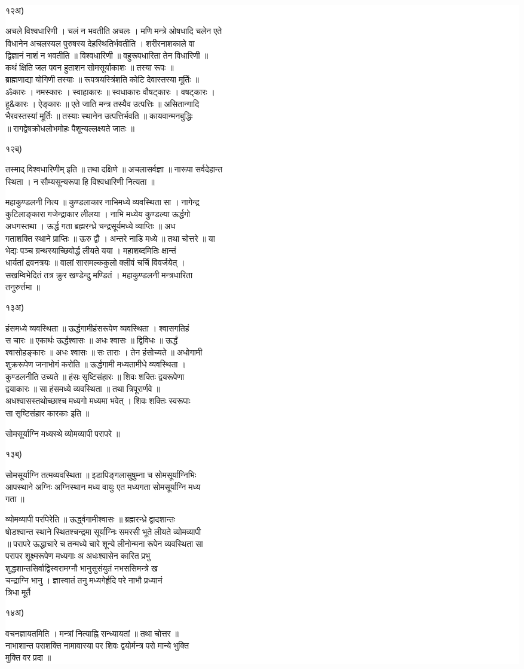 १२अ)  
  
अचले विश्वधारिणी । चलं न भवतीति अचलः । मणि मन्त्रे ओषधादि चलेन एते   
विधानेन अचलस्यल पुरुषस्य देहस्थितिर्भवतीति । शरीरनाशकाले वा   
द्विज्ञानं नाशं न भवतीति ॥ विश्वधारिणी ॥ वहुरूपधारिता तेन विधारिणी ॥   
कथं क्षिति जल पवन हुताशन सोमसूर्याकाशः ॥ तस्या रूपः ॥   
ब्राह्मणाद्या योगिणी तस्याः ॥ रूपत्रयस्त्रिंशति कोटि देवास्तस्या मूर्तिः ॥   
ॐकारः । नमस्कारः । स्वाहाकारः ॥ स्वधाकारः वौषट्कारः । वषट्कारः ।   
हू&कारः । ऐङ्कारः ॥ एते जाति मन्त्र तस्यैव उत्पत्तिः ॥ असितान्गादि   
भैरवस्तस्यां मूर्तिः ॥ तस्याः स्थानेन उत्पत्तिर्भवति ॥ कायवान्मनबुद्धिः   
॥ रागद्वेषक्रोधलोभमोहः पैशून्यल्लक्ष्यते जातः ॥   
  
१२ब्)  
  
तस्माद् विश्वधारिणीम् इति ॥ तथा दक्षिणे ॥ अचलासर्वज्ञा ॥ नारूपा सर्वदेहान्त   
स्थिता । न सौम्यसून्यरूपा हि विश्वधारिणी नित्यता ॥   
  
महाकुण्डलनी नित्य ॥ कुण्डलाकार नाभिमध्ये व्यवस्थिता सा । नागेन्द्र   
कुटिलाङ्कारा गजेन्द्राकार लीलया । नाभि मध्येय कुण्डल्या ऊर्द्धगो   
अधगस्तथा । ऊर्द्ध गता ब्रह्मरन्ध्रे चन्द्रसूर्यमध्ये व्याप्तिः ॥ अध   
गताशक्ति स्थाने प्राप्तिः ॥ ऊरु द्वौ । अन्तरे नाडि मध्ये ॥ तथा चोत्तरे ॥ या   
भेद्यः पञ्च ग्रन्थस्याच्छिवोर्द्ध लीयते यया । महाशब्दमितिः क्षान्तं   
धार्यतां द्रवनत्रयः ॥ वालां सासमल्ककुलो क्लीवं चर्चि विवर्जयेत् ।   
सखम्विभेदितं तत्र क्रुर खण्डेन्दु मण्डितं । महाकुण्डलनी मन्त्रधारिता   
तनुरुर्त्तमा ॥  
  
१३अ)  
  
हंसमध्ये व्यवस्थिता ॥ ऊर्द्धगामीहंसरूपेण व्यवस्थिता । श्वासगतिहं   
स चारः ॥ एकार्थः ऊर्द्धश्वासः ॥ अधः श्वासः ॥ द्विविधः ॥ ऊर्द्धं   
श्वासोहङ्कारः ॥ अधः श्वासः ॥ सः ताराः । तेन हंसोच्यते ॥ अधोगामी   
शुक्ररूपेण जनाभोगं करोति ॥ ऊर्द्धगामी मध्यतामीधे व्यवस्थिता ।   
कुण्डलनीति उच्यते ॥ हंसः सृष्टिसंहारः ॥ शिवः शक्तिः द्वयरूपेणा   
द्वयाकारः ॥ सा हंसमध्ये व्यवस्थिता ॥ तथा त्रिपूरार्णवे ॥   
अधश्वासस्तथोच्छाश्च मध्यगो मध्यमा भवेत् । शिवः शक्तिः स्वरूपाः   
सा सृष्टिसंहार कारकाः इति ॥  
  
सोमसूर्याग्नि मध्यस्थे व्योमव्यापी परापरे ॥  
  
१३ब्)  
  
सोमसूर्याग्नि तत्मव्यवस्थिता ॥ इडापिङ्गलासुषुम्ना च सोमसूर्याग्निभिः   
आपस्थाने अग्निः अग्निस्थान मध्य वायुः एत मध्यगता सोमसूर्याग्नि मध्य   
गता ॥  
  
व्योमव्यापी परपिरेति ॥ ऊर्द्ध्वगामीश्वासः ॥ ब्रह्मरन्ध्रे द्वादशान्तः   
षोडश्वान्त स्थाने स्थितश्चन्द्रमा सूर्याग्निः समरसी भूते लीयते व्योमव्यापी   
॥ परापरे ऊद्धाचारे च तन्मध्ये चारे शून्ये लीनोन्मना रूपेन व्यवस्थिता सा   
परापर शूक्ष्मरूपेण मध्यगाः अ अधःश्वासेन कारित प्रभु   
शुद्धशान्तसिर्वाद्विस्वरामग्नौ भानुसुसंयुतं नभससिमन्त्रे ख   
चन्द्राग्नि भानु । ज्ञास्वातं तनु मध्यगेर्हृदि परे नाभौ प्रध्यानं   
त्रिधा मूर्तै   
  
१४अ)  
  
वचनज्ञायतमिति । मन्त्रां नित्याह्नि सन्ध्यायतां ॥ तथा चोत्तर ॥   
नाभाशान्त पराशक्ति नामावास्या पर शिवः द्वयोर्मन्त्र परो मान्ये भुक्ति   
मुक्ति वर प्रदा ॥  
  